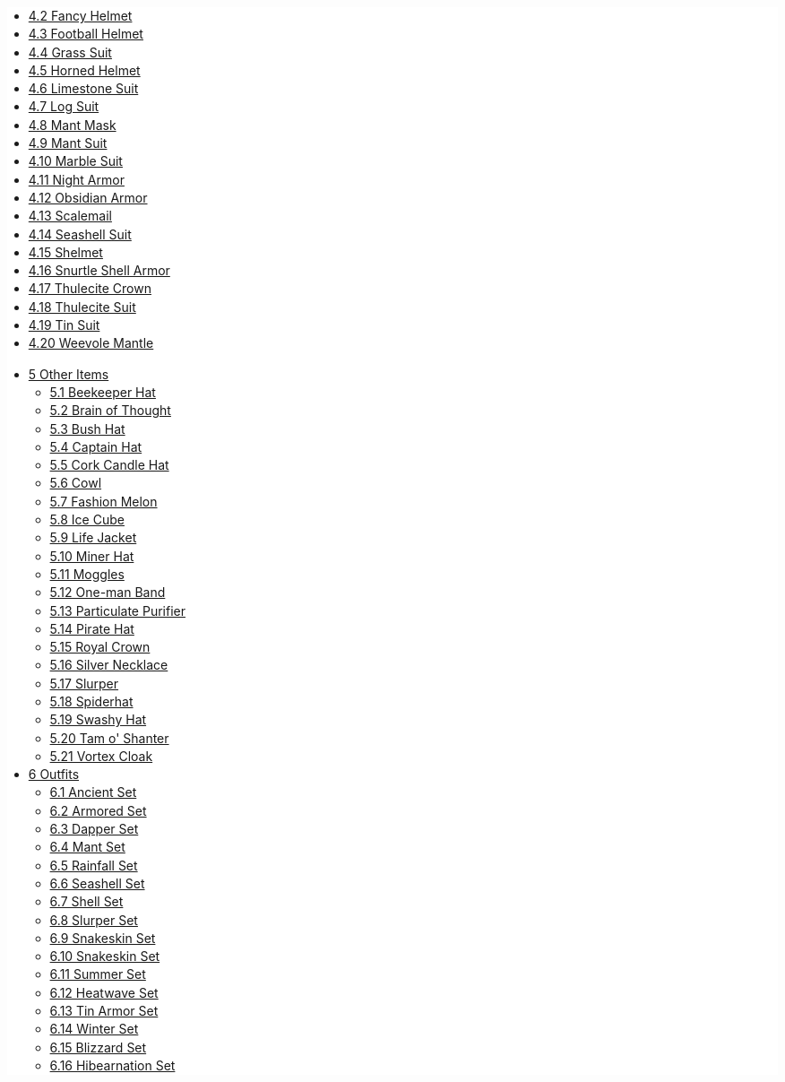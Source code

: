   + [4.2 Fancy Helmet](#Fancy_Helmet)
  + [4.3 Football Helmet](#Football_Helmet)
  + [4.4 Grass Suit](#Grass_Suit)
  + [4.5 Horned Helmet](#Horned_Helmet)
  + [4.6 Limestone Suit](#Limestone_Suit)
  + [4.7 Log Suit](#Log_Suit)
  + [4.8 Mant Mask](#Mant_Mask)
  + [4.9 Mant Suit](#Mant_Suit)
  + [4.10 Marble Suit](#Marble_Suit)
  + [4.11 Night Armor](#Night_Armor)
  + [4.12 Obsidian Armor](#Obsidian_Armor)
  + [4.13 Scalemail](#Scalemail)
  + [4.14 Seashell Suit](#Seashell_Suit)
  + [4.15 Shelmet](#Shelmet)
  + [4.16 Snurtle Shell Armor](#Snurtle_Shell_Armor)
  + [4.17 Thulecite Crown](#Thulecite_Crown)
  + [4.18 Thulecite Suit](#Thulecite_Suit)
  + [4.19 Tin Suit](#Tin_Suit)
  + [4.20 Weevole Mantle](#Weevole_Mantle)
* [5 Other Items](#Other_Items)
  + [5.1 Beekeeper Hat](#Beekeeper_Hat)
  + [5.2 Brain of Thought](#Brain_of_Thought)
  + [5.3 Bush Hat](#Bush_Hat)
  + [5.4 Captain Hat](#Captain_Hat)
  + [5.5 Cork Candle Hat](#Cork_Candle_Hat)
  + [5.6 Cowl](#Cowl)
  + [5.7 Fashion Melon](#Fashion_Melon)
  + [5.8 Ice Cube](#Ice_Cube)
  + [5.9 Life Jacket](#Life_Jacket)
  + [5.10 Miner Hat](#Miner_Hat)
  + [5.11 Moggles](#Moggles)
  + [5.12 One-man Band](#One-man_Band)
  + [5.13 Particulate Purifier](#Particulate_Purifier)
  + [5.14 Pirate Hat](#Pirate_Hat)
  + [5.15 Royal Crown](#Royal_Crown)
  + [5.16 Silver Necklace](#Silver_Necklace)
  + [5.17 Slurper](#Slurper)
  + [5.18 Spiderhat](#Spiderhat)
  + [5.19 Swashy Hat](#Swashy_Hat)
  + [5.20 Tam o' Shanter](#Tam_o'_Shanter)
  + [5.21 Vortex Cloak](#Vortex_Cloak)
* [6 Outfits](#Outfits)
  + [6.1 Ancient Set](#Ancient_Set)
  + [6.2 Armored Set](#Armored_Set)
  + [6.3 Dapper Set](#Dapper_Set)
  + [6.4 Mant Set](#Mant_Set)
  + [6.5 Rainfall Set](#Rainfall_Set)
  + [6.6 Seashell Set](#Seashell_Set)
  + [6.7 Shell Set](#Shell_Set)
  + [6.8 Slurper Set](#Slurper_Set)
  + [6.9 Snakeskin Set](#Snakeskin_Set)
  + [6.10 Snakeskin Set](#Snakeskin_Set_2)
  + [6.11 Summer Set](#Summer_Set)
  + [6.12 Heatwave Set](#Heatwave_Set)
  + [6.13 Tin Armor Set](#Tin_Armor_Set)
  + [6.14 Winter Set](#Winter_Set)
  + [6.15 Blizzard Set](#Blizzard_Set)
  + [6.16 Hibearnation Set](#Hibearnation_Set)
